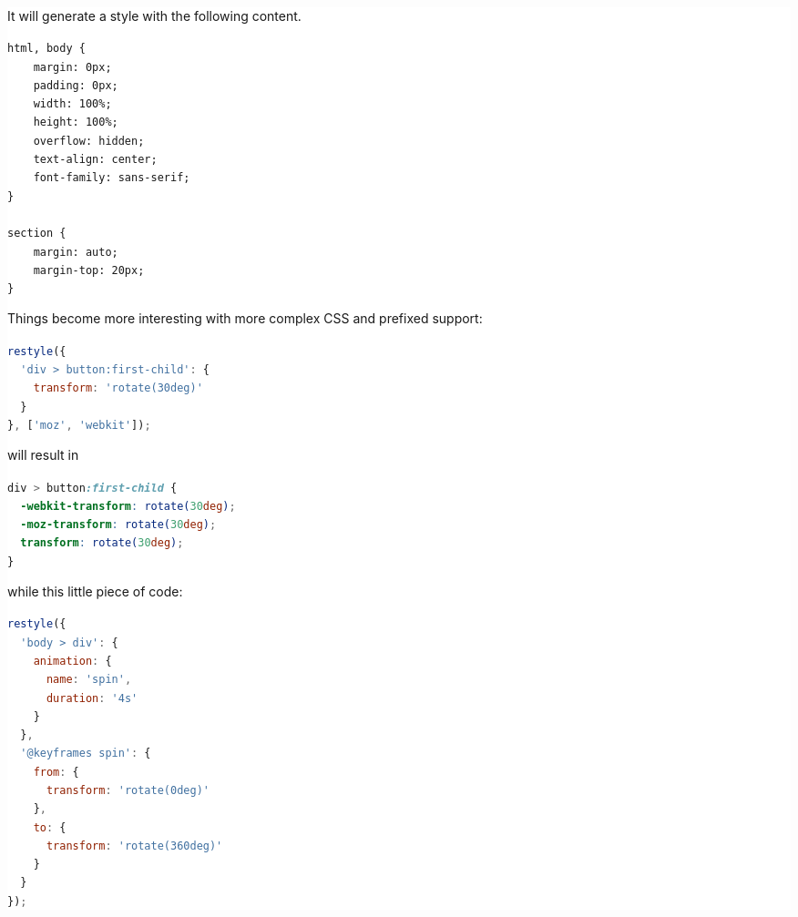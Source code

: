 It will generate a style with the following content.

```
html, body {
    margin: 0px;
    padding: 0px;
    width: 100%;
    height: 100%;
    overflow: hidden;
    text-align: center;
    font-family: sans-serif;
}

section {
    margin: auto;
    margin-top: 20px;
}
```

Things become more interesting with more complex CSS and prefixed support:
```javascript
restyle({
  'div > button:first-child': {
    transform: 'rotate(30deg)'
  }
}, ['moz', 'webkit']);
```

will result in

```css
div > button:first-child {
  -webkit-transform: rotate(30deg);
  -moz-transform: rotate(30deg);
  transform: rotate(30deg);
}
```

while this little piece of code:

```javascript
restyle({
  'body > div': {
    animation: {
      name: 'spin',
      duration: '4s'
    }
  },
  '@keyframes spin': {
    from: {
      transform: 'rotate(0deg)'
    },
    to: {
      transform: 'rotate(360deg)'
    }
  }
});
```
